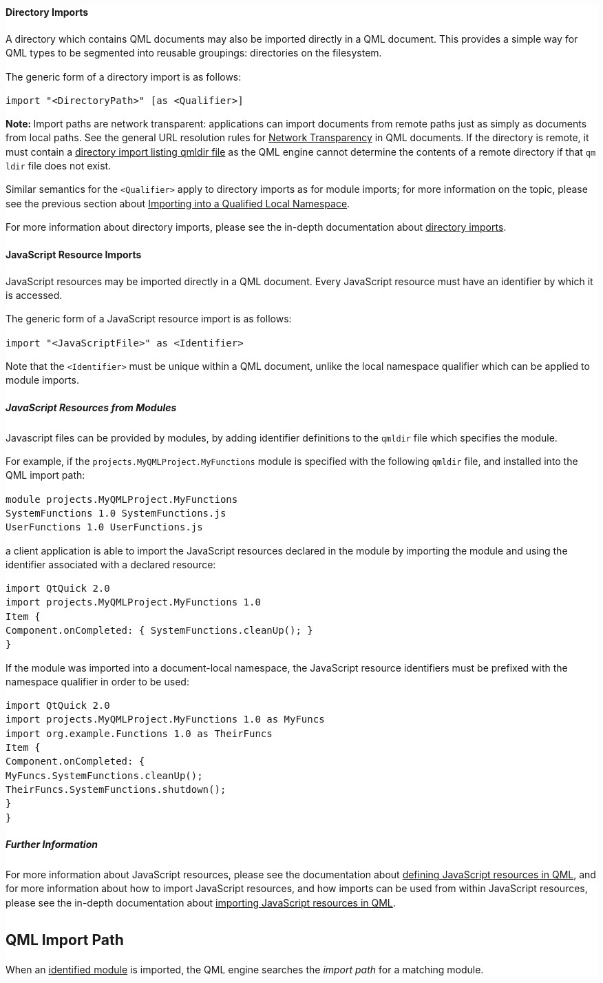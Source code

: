 <h4 >Directory Imports</h4>
<p>A directory which contains QML documents may also be imported directly in a QML document. This provides a simple way for QML types to be segmented into reusable groupings: directories on the filesystem.</p>
<p>The generic form of a directory import is as follows:</p>
<pre class="qml">import &quot;&lt;DirectoryPath&gt;&quot; [as &lt;Qualifier&gt;]</pre>
<p><b>Note: </b>Import paths are network transparent: applications can import documents from remote paths just as simply as documents from local paths. See the general URL resolution rules for <a href="QtQml.qtqml-documents-networktransparency.md">Network Transparency</a> in QML documents. If the directory is remote, it must contain a <a href="QtQml.qtqml-syntax-directoryimports.md#directory-listing-qmldir-files">directory import listing qmldir file</a> as the QML engine cannot determine the contents of a remote directory if that <code>qmldir</code> file does not exist.</p><p>Similar semantics for the <code>&lt;Qualifier&gt;</code> apply to directory imports as for module imports; for more information on the topic, please see the previous section about <a href="#importing-into-a-qualified-local-namespace">Importing into a Qualified Local Namespace</a>.</p>
<p>For more information about directory imports, please see the in-depth documentation about <a href="QtQml.qtqml-syntax-directoryimports.md">directory imports</a>.</p>
<h4 >JavaScript Resource Imports</h4>
<p>JavaScript resources may be imported directly in a QML document. Every JavaScript resource must have an identifier by which it is accessed.</p>
<p>The generic form of a JavaScript resource import is as follows:</p>
<pre class="cpp">import <span class="string">&quot;&lt;JavaScriptFile&gt;&quot;</span> as <span class="operator">&lt;</span>Identifier<span class="operator">&gt;</span></pre>
<p>Note that the <code>&lt;Identifier&gt;</code> must be unique within a QML document, unlike the local namespace qualifier which can be applied to module imports.</p>
<h5 >JavaScript Resources from Modules</h5>
<p>Javascript files can be provided by modules, by adding identifier definitions to the <code>qmldir</code> file which specifies the module.</p>
<p>For example, if the <code>projects.MyQMLProject.MyFunctions</code> module is specified with the following <code>qmldir</code> file, and installed into the QML import path:</p>
<pre class="cpp">module projects<span class="operator">.</span>MyQMLProject<span class="operator">.</span>MyFunctions
SystemFunctions <span class="number">1.0</span> SystemFunctions<span class="operator">.</span>js
UserFunctions <span class="number">1.0</span> UserFunctions<span class="operator">.</span>js</pre>
<p>a client application is able to import the JavaScript resources declared in the module by importing the module and using the identifier associated with a declared resource:</p>
<pre class="qml">import QtQuick 2.0
import projects.MyQMLProject.MyFunctions 1.0
<span class="type">Item</span> {
<span class="name">Component</span>.onCompleted: { <span class="name">SystemFunctions</span>.<span class="name">cleanUp</span>(); }
}</pre>
<p>If the module was imported into a document-local namespace, the JavaScript resource identifiers must be prefixed with the namespace qualifier in order to be used:</p>
<pre class="qml">import QtQuick 2.0
import projects.MyQMLProject.MyFunctions 1.0 as MyFuncs
import org.example.Functions 1.0 as TheirFuncs
<span class="type">Item</span> {
<span class="name">Component</span>.onCompleted: {
<span class="name">MyFuncs</span>.<span class="name">SystemFunctions</span>.<span class="name">cleanUp</span>();
<span class="name">TheirFuncs</span>.<span class="name">SystemFunctions</span>.<span class="name">shutdown</span>();
}
}</pre>
<h5 >Further Information</h5>
<p>For more information about JavaScript resources, please see the documentation about <a href="QtQml.qtqml-javascript-resources.md">defining JavaScript resources in QML</a>, and for more information about how to import JavaScript resources, and how imports can be used from within JavaScript resources, please see the in-depth documentation about <a href="QtQml.qtqml-javascript-imports.md">importing JavaScript resources in QML</a>.</p>
<h2 id="qml-import-path">QML Import Path</h2>
<p>When an <a href="QtQml.qtqml-modules-identifiedmodules.md">identified module</a> is imported, the QML engine searches the <i>import path</i> for a matching module.</p>